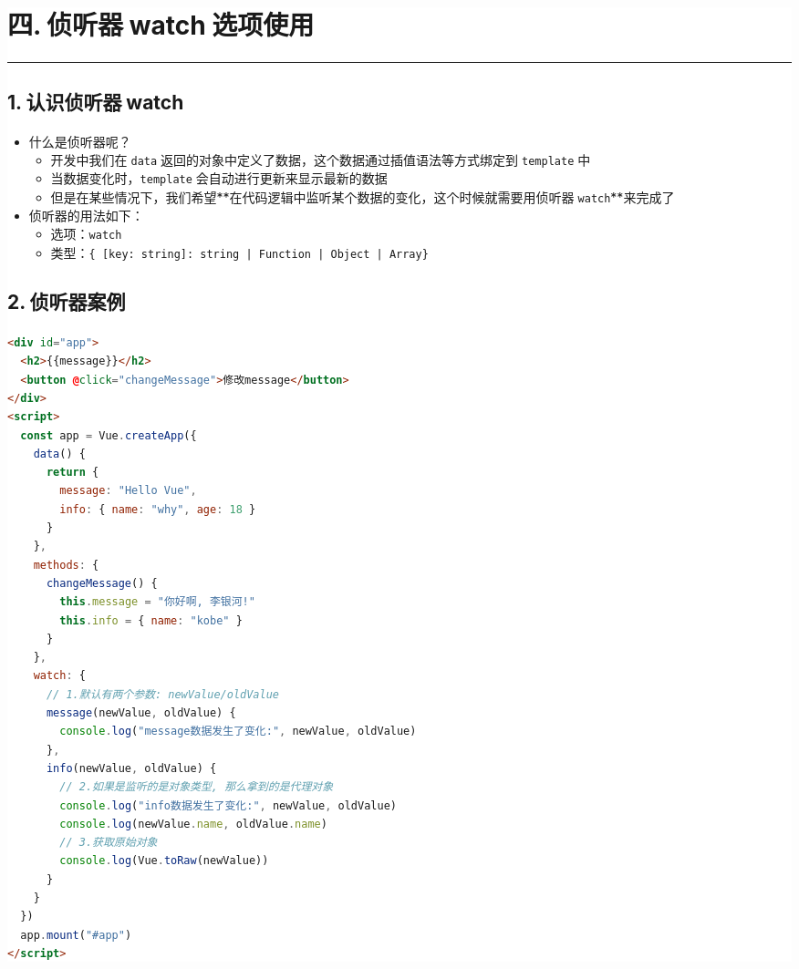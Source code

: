 




# 四. 侦听器 watch 选项使用

---

## 1. 认识侦听器 watch

- 什么是侦听器呢？
  - 开发中我们在 `data` 返回的对象中定义了数据，这个数据通过插值语法等方式绑定到 `template` 中
  - 当数据变化时，`template` 会自动进行更新来显示最新的数据
  - 但是在某些情况下，我们希望**在代码逻辑中监听某个数据的变化，这个时候就需要用侦听器 `watch`**来完成了
- 侦听器的用法如下：
  - 选项：`watch`
  - 类型：`{ [key: string]: string | Function | Object | Array}`

## 2. 侦听器案例

```html
<div id="app">
  <h2>{{message}}</h2>
  <button @click="changeMessage">修改message</button>
</div>
<script>
  const app = Vue.createApp({
    data() {
      return {
        message: "Hello Vue",
        info: { name: "why", age: 18 }
      }
    },
    methods: {
      changeMessage() {
        this.message = "你好啊, 李银河!"
        this.info = { name: "kobe" }
      }
    },
    watch: {
      // 1.默认有两个参数: newValue/oldValue
      message(newValue, oldValue) { 
        console.log("message数据发生了变化:", newValue, oldValue)
      },
      info(newValue, oldValue) {
        // 2.如果是监听的是对象类型, 那么拿到的是代理对象
        console.log("info数据发生了变化:", newValue, oldValue)
        console.log(newValue.name, oldValue.name)
        // 3.获取原始对象
        console.log(Vue.toRaw(newValue))
      }
    }
  })
  app.mount("#app")
</script>
```
